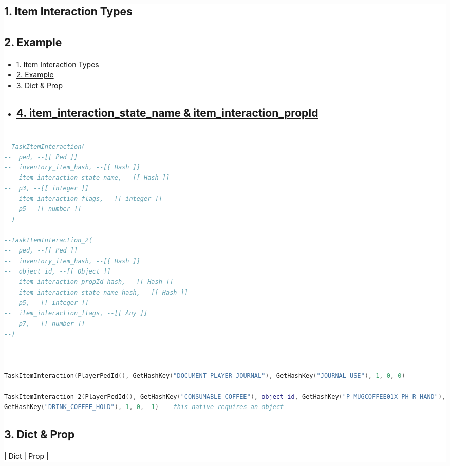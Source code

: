 ## 1. Item Interaction Types

## 2. Example

- [1. Item Interaction Types](#1-item-interaction-types)
- [2. Example](#2-example)
- [3. Dict & Prop](#3-dict--prop)
- [<h2> 4. item_interaction_state_name & item_interaction_propId </h2>](#h2-4-iteminteractionstate--propid-h2)

```lua

--TaskItemInteraction(
--	ped, --[[ Ped ]]
--	inventory_item_hash, --[[ Hash ]]
--	item_interaction_state_name, --[[ Hash ]]
--	p3, --[[ integer ]]
--	item_interaction_flags, --[[ integer ]]
--	p5 --[[ number ]]
--)
--
--TaskItemInteraction_2(
--	ped, --[[ Ped ]]
--	inventory_item_hash, --[[ Hash ]]
--	object_id, --[[ Object ]]
--	item_interaction_propId_hash, --[[ Hash ]]
--	item_interaction_state_name_hash, --[[ Hash ]]
--	p5, --[[ integer ]]
--	item_interaction_flags, --[[ Any ]]
--	p7, --[[ number ]]
--)



TaskItemInteraction(PlayerPedId(), GetHashKey("DOCUMENT_PLAYER_JOURNAL"), GetHashKey("JOURNAL_USE"), 1, 0, 0)

TaskItemInteraction_2(PlayerPedId(), GetHashKey("CONSUMABLE_COFFEE"), object_id, GetHashKey("P_MUGCOFFEE01X_PH_R_HAND"), GetHashKey("DRINK_COFFEE_HOLD"), 1, 0, -1) -- this native requires an object

```

## 3. Dict & Prop

| Dict                                                               | Prop                                                                                                                                                                                                                                                                                                                                                                                                                                                                                                                                                                                                                                                                                                                                                                                                                                                                                                                                                                                                                                                                                                                                                                                                                                                                                                                                                                                                                                                                                                                                                                                                                                                                                                                                                                                                                                                                                                                                                                                                                                                                                                                                                                                                                                                                                                                                                                                                                                                                                                                                                                                                                                                                                                                                                                                                                                                                                                                                                                                                                                                                                                                                                                                                                                                                                                                                                                                                                                                                                                                                                                                                                                                                                                                                                                                                                                                                                                                                                                                                                                                                                                                           |